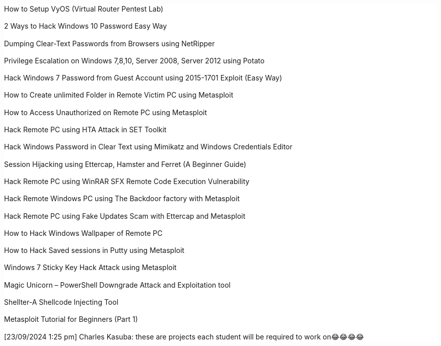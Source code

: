 

How to Setup VyOS (Virtual Router Pentest Lab)



2 Ways to Hack Windows 10 Password Easy Way



Dumping Clear-Text Passwords from Browsers using NetRipper



Privilege Escalation on Windows 7,8,10, Server 2008, Server 2012 using Potato



Hack Windows 7 Password from Guest Account using 2015-1701 Exploit (Easy Way)



How to Create unlimited Folder in Remote Victim PC using Metasploit



How to Access Unauthorized on Remote PC using Metasploit



Hack Remote PC using HTA Attack in SET Toolkit



Hack Windows Password in Clear Text using Mimikatz and Windows Credentials Editor



Session Hijacking using Ettercap, Hamster and Ferret (A Beginner Guide)



Hack Remote PC using WinRAR SFX Remote Code Execution Vulnerability



Hack Remote Windows PC using The Backdoor factory with Metasploit



Hack Remote PC using Fake Updates Scam with Ettercap and Metasploit



How to Hack Windows Wallpaper of Remote PC



How to Hack Saved sessions in Putty using Metasploit



Windows 7 Sticky Key Hack Attack using Metasploit



Magic Unicorn – PowerShell Downgrade Attack and Exploitation tool



Shellter-A Shellcode Injecting Tool



Metasploit Tutorial for Beginners (Part 1)

[23/09/2024 1:25 pm] Charles Kasuba: these are projects each student will be required to work on😂😂😂😂
